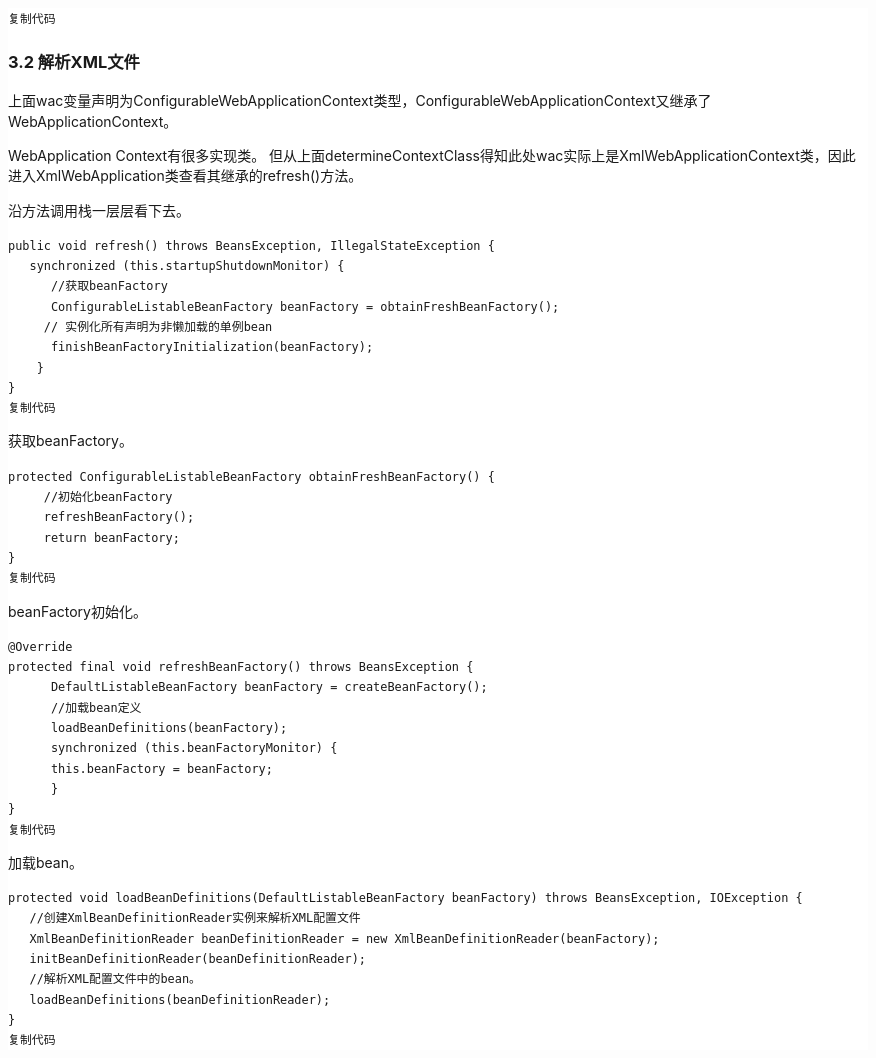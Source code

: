 ```
复制代码
```

### 3.2 解析XML文件

上面wac变量声明为ConfigurableWebApplicationContext类型，ConfigurableWebApplicationContext又继承了WebApplicationContext。

WebApplication Context有很多实现类。 但从上面determineContextClass得知此处wac实际上是XmlWebApplicationContext类，因此进入XmlWebApplication类查看其继承的refresh()方法。

沿方法调用栈一层层看下去。

```
public void refresh() throws BeansException, IllegalStateException {
   synchronized (this.startupShutdownMonitor) {
      //获取beanFactory
      ConfigurableListableBeanFactory beanFactory = obtainFreshBeanFactory();
     // 实例化所有声明为非懒加载的单例bean 
      finishBeanFactoryInitialization(beanFactory);
    }
}
复制代码
```

获取beanFactory。

```
protected ConfigurableListableBeanFactory obtainFreshBeanFactory() {
     //初始化beanFactory
     refreshBeanFactory();
     return beanFactory;
}
复制代码
```

beanFactory初始化。

```
@Override
protected final void refreshBeanFactory() throws BeansException {
      DefaultListableBeanFactory beanFactory = createBeanFactory();
      //加载bean定义
      loadBeanDefinitions(beanFactory);
      synchronized (this.beanFactoryMonitor) {
      this.beanFactory = beanFactory;
      }
}
复制代码
```

加载bean。

```
protected void loadBeanDefinitions(DefaultListableBeanFactory beanFactory) throws BeansException, IOException {
   //创建XmlBeanDefinitionReader实例来解析XML配置文件
   XmlBeanDefinitionReader beanDefinitionReader = new XmlBeanDefinitionReader(beanFactory);
   initBeanDefinitionReader(beanDefinitionReader);
   //解析XML配置文件中的bean。
   loadBeanDefinitions(beanDefinitionReader);
}
复制代码
```

